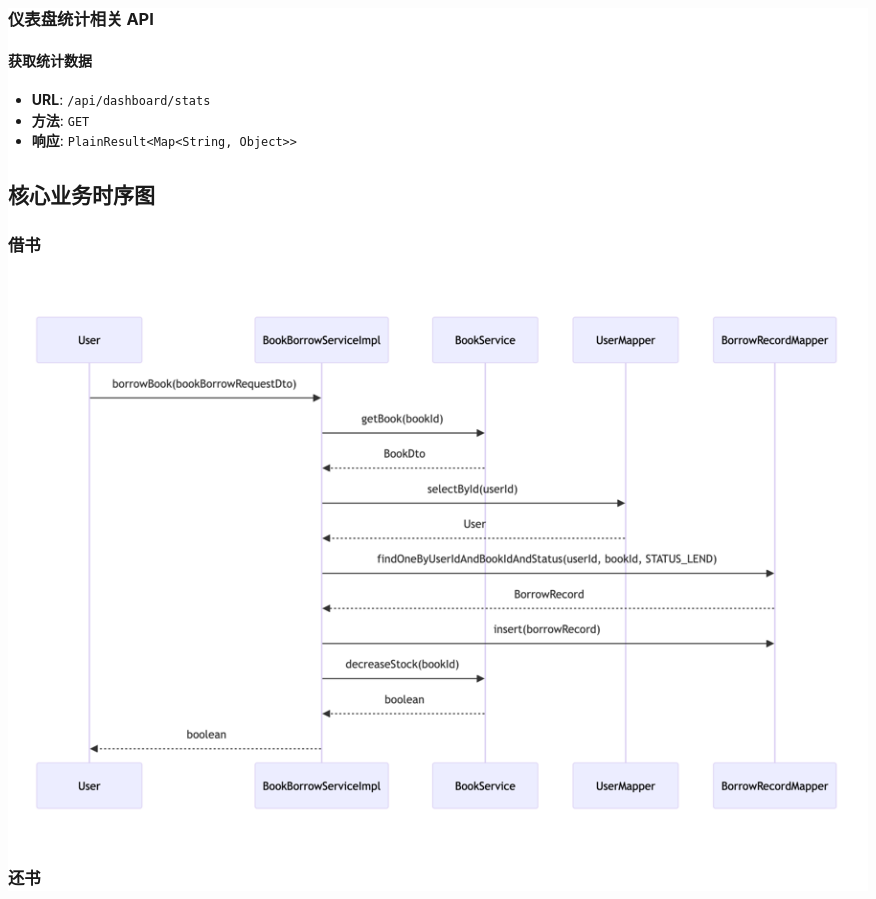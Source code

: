 ### 仪表盘统计相关 API

#### 获取统计数据
- **URL**: `/api/dashboard/stats`
- **方法**: `GET`
- **响应**: `PlainResult<Map<String, Object>>`

## 核心业务时序图

### 借书
![img.png](img.png)

### 还书